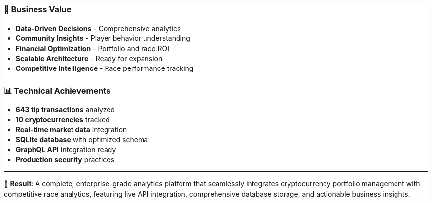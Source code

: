 ### **🎯 Business Value**
- **Data-Driven Decisions** - Comprehensive analytics
- **Community Insights** - Player behavior understanding
- **Financial Optimization** - Portfolio and race ROI
- **Scalable Architecture** - Ready for expansion
- **Competitive Intelligence** - Race performance tracking

### **📊 Technical Achievements**
- **643 tip transactions** analyzed
- **10 cryptocurrencies** tracked
- **Real-time market data** integration
- **SQLite database** with optimized schema
- **GraphQL API** integration ready
- **Production security** practices

---

**🎯 Result**: A complete, enterprise-grade analytics platform that seamlessly integrates cryptocurrency portfolio management with competitive race analytics, featuring live API integration, comprehensive database storage, and actionable business insights.
